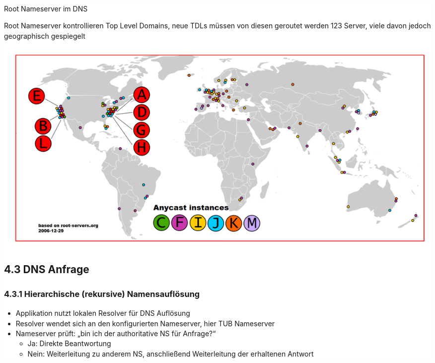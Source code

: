
Root Nameserver im DNS

Root Nameserver kontrollieren Top Level Domains, neue TDLs müssen von diesen geroutet werden
123 Server, viele davon jedoch geographisch gespiegelt

![](image/Pasted%20image%2020241215234635.png)

## 4.3 DNS Anfrage
### 4.3.1 Hierarchische (rekursive) Namensauflösung

- Applikation nutzt lokalen Resolver für DNS Auflösung
- Resolver wendet sich an den konfigurierten Nameserver, hier TUB Nameserver
- Nameserver prüft: „bin ich der authoritative NS für Anfrage?“
    - Ja: Direkte Beantwortung
    - Nein: Weiterleitung zu anderem NS, anschließend Weiterleitung der erhaltenen Antwort
